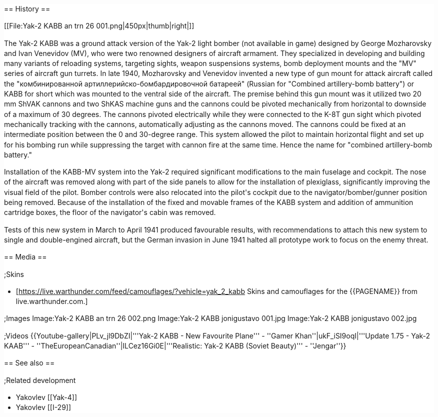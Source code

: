== History ==

[[File:Yak-2 KABB an trn 26 001.png|450px|thumb|right|]]

The Yak-2 KABB was a ground attack version of the Yak-2 light bomber (not available in game) designed by George Mozharovsky and Ivan Venevidov (MV), who were two renowned designers of aircraft armament. They specialized in developing and building many variants of reloading systems, targeting sights, weapon suspensions systems, bomb deployment mounts and the "MV" series of aircraft gun turrets. In late 1940, Mozharovsky and Venevidov invented a new type of gun mount for attack aircraft called the "комбинированной артиллерийско-бомбардировочной батареей" (Russian for "Combined artillery-bomb battery") or KABB for short which was mounted to the ventral side of the aircraft. The premise behind this gun mount was it utilized two 20 mm ShVAK cannons and two ShKAS machine guns and the cannons could be pivoted mechanically from horizontal to downside of a maximum of 30 degrees. The cannons pivoted electrically while they were connected to the K-8T gun sight which pivoted mechanically tracking with the cannons, automatically adjusting as the cannons moved. The cannons could be fixed at an intermediate position between the 0 and 30-degree range. This system allowed the pilot to maintain horizontal flight and set up for his bombing run while suppressing the target with cannon fire at the same time. Hence the name for "combined artillery-bomb battery."

Installation of the KABB-MV system into the Yak-2 required significant modifications to the main fuselage and cockpit. The nose of the aircraft was removed along with part of the side panels to allow for the installation of plexiglass, significantly improving the visual field of the pilot. Bomber controls were also relocated into the pilot's cockpit due to the navigator/bomber/gunner position being removed. Because of the installation of the fixed and movable frames of the KABB system and addition of ammunition cartridge boxes, the floor of the navigator's cabin was removed.

Tests of this new system in March to April 1941 produced favourable results, with recommendations to attach this new system to single and double-engined aircraft, but the German invasion in June 1941 halted all prototype work to focus on the enemy threat.

== Media ==


;Skins

* [https://live.warthunder.com/feed/camouflages/?vehicle=yak_2_kabb Skins and camouflages for the {{PAGENAME}} from live.warthunder.com.]

;Images
<gallery mode="packed-hover" heights="200">
Image:Yak-2 KABB an trn 26 002.png
Image:Yak-2 KABB jonigustavo 001.jpg
Image:Yak-2 KABB jonigustavo 002.jpg
</gallery>

;Videos
{{Youtube-gallery|PLv_jl9DbZI|'''Yak-2 KABB - New Favourite Plane''' - ''Gamer Khan''|ukF_iSI9oqI|'''Update 1.75 - Yak-2 KAAB''' - ''TheEuropeanCanadian''|ILCez16Gi0E|'''Realistic: Yak-2 KABB (Soviet Beauty)''' - ''Jengar''}}

== See also ==


;Related development

* Yakovlev [[Yak-4]]
* Yakovlev [[I-29]]
